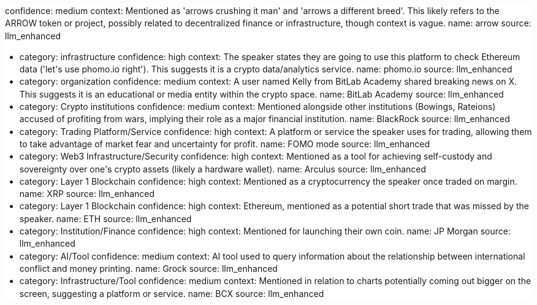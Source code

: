   confidence: medium
  context: Mentioned as 'arrows crushing it man' and 'arrows a different breed'. This
    likely refers to the ARROW token or project, possibly related to decentralized
    finance or infrastructure, though context is vague.
  name: arrow
  source: llm_enhanced
- category: infrastructure
  confidence: high
  context: The speaker states they are going to use this platform to check Ethereum
    data ('let's use phomo.io right'). This suggests it is a crypto data/analytics
    service.
  name: phomo.io
  source: llm_enhanced
- category: organization
  confidence: medium
  context: A user named Kelly from BitLab Academy shared breaking news on X. This
    suggests it is an educational or media entity within the crypto space.
  name: BitLab Academy
  source: llm_enhanced
- category: Crypto institutions
  confidence: medium
  context: Mentioned alongside other institutions (Bowings, Rateions) accused of profiting
    from wars, implying their role as a major financial institution.
  name: BlackRock
  source: llm_enhanced
- category: Trading Platform/Service
  confidence: high
  context: A platform or service the speaker uses for trading, allowing them to take
    advantage of market fear and uncertainty for profit.
  name: FOMO mode
  source: llm_enhanced
- category: Web3 Infrastructure/Security
  confidence: high
  context: Mentioned as a tool for achieving self-custody and sovereignty over one's
    crypto assets (likely a hardware wallet).
  name: Arculus
  source: llm_enhanced
- category: Layer 1 Blockchain
  confidence: high
  context: Mentioned as a cryptocurrency the speaker once traded on margin.
  name: XRP
  source: llm_enhanced
- category: Layer 1 Blockchain
  confidence: high
  context: Ethereum, mentioned as a potential short trade that was missed by the speaker.
  name: ETH
  source: llm_enhanced
- category: Institution/Finance
  confidence: high
  context: Mentioned for launching their own coin.
  name: JP Morgan
  source: llm_enhanced
- category: AI/Tool
  confidence: medium
  context: AI tool used to query information about the relationship between international
    conflict and money printing.
  name: Grock
  source: llm_enhanced
- category: Infrastructure/Tool
  confidence: medium
  context: Mentioned in relation to charts potentially coming out bigger on the screen,
    suggesting a platform or service.
  name: BCX
  source: llm_enhanced